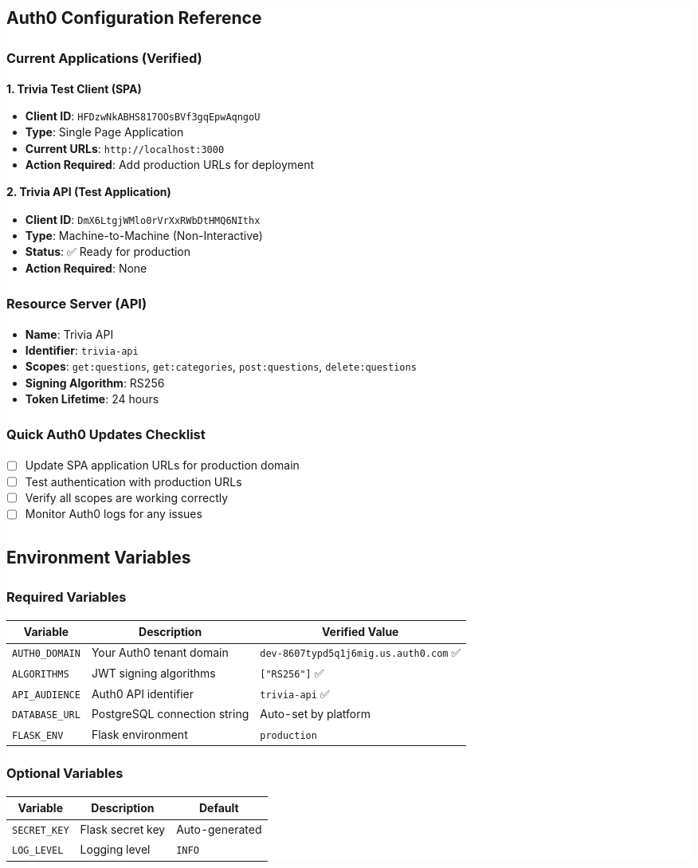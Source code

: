 ## Auth0 Configuration Reference

### Current Applications (Verified)

**1. Trivia Test Client (SPA)**
- **Client ID**: `HFDzwNkABHS817OOsBVf3gqEpwAqngoU`
- **Type**: Single Page Application
- **Current URLs**: `http://localhost:3000`
- **Action Required**: Add production URLs for deployment

**2. Trivia API (Test Application)**
- **Client ID**: `DmX6LtgjWMlo0rVrXxRWbDtHMQ6NIthx`
- **Type**: Machine-to-Machine (Non-Interactive)
- **Status**: ✅ Ready for production
- **Action Required**: None

### Resource Server (API)
- **Name**: Trivia API
- **Identifier**: `trivia-api`
- **Scopes**: `get:questions`, `get:categories`, `post:questions`, `delete:questions`
- **Signing Algorithm**: RS256
- **Token Lifetime**: 24 hours

### Quick Auth0 Updates Checklist

- [ ] Update SPA application URLs for production domain
- [ ] Test authentication with production URLs
- [ ] Verify all scopes are working correctly
- [ ] Monitor Auth0 logs for any issues

## Environment Variables

### Required Variables

| Variable | Description | Verified Value |
|----------|-------------|----------------|
| `AUTH0_DOMAIN` | Your Auth0 tenant domain | `dev-8607typd5q1j6mig.us.auth0.com` ✅ |
| `ALGORITHMS` | JWT signing algorithms | `["RS256"]` ✅ |
| `API_AUDIENCE` | Auth0 API identifier | `trivia-api` ✅ |
| `DATABASE_URL` | PostgreSQL connection string | Auto-set by platform |
| `FLASK_ENV` | Flask environment | `production` |

### Optional Variables

| Variable | Description | Default |
|----------|-------------|---------|
| `SECRET_KEY` | Flask secret key | Auto-generated |
| `LOG_LEVEL` | Logging level | `INFO` |
